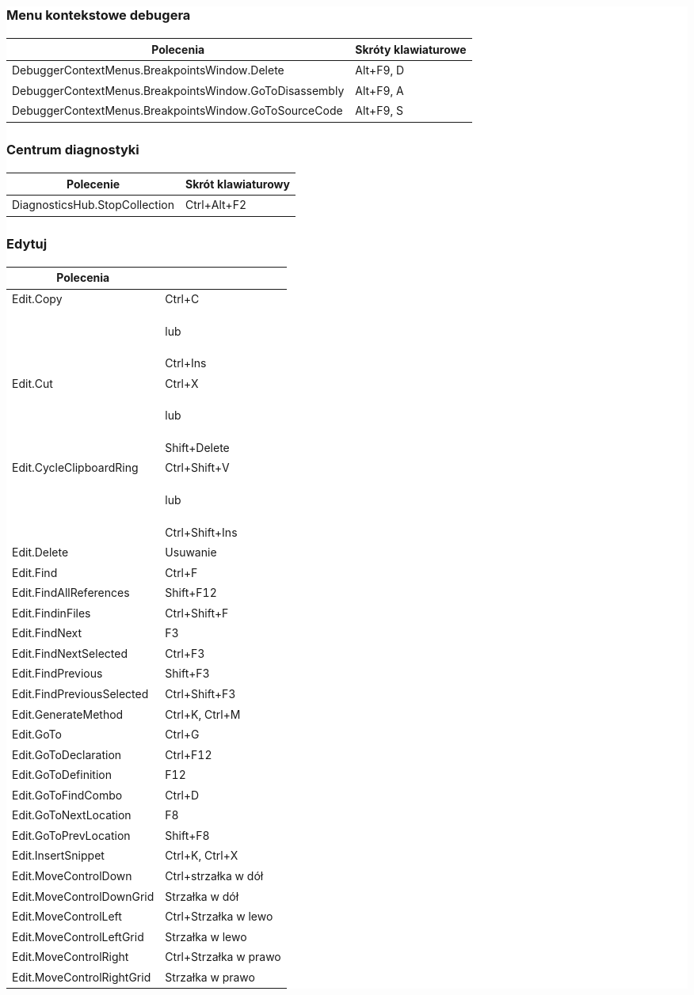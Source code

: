 ###  <a name="bkmk_debugger"></a> Menu kontekstowe debugera  
  
|Polecenia|Skróty klawiaturowe|  
|--------------|------------------------|  
|DebuggerContextMenus.BreakpointsWindow.Delete|Alt+F9, D|  
|DebuggerContextMenus.BreakpointsWindow.GoToDisassembly|Alt+F9, A|  
|DebuggerContextMenus.BreakpointsWindow.GoToSourceCode|Alt+F9, S|  
  
###  <a name="bkmk_diagnostics"></a> Centrum diagnostyki  
  
|Polecenie|Skrót klawiaturowy|  
|-------------|-----------------------|  
|DiagnosticsHub.StopCollection|Ctrl+Alt+F2|  
  
###  <a name="bkmk_edit"></a> Edytuj  
  
|Polecenia||  
|--------------|-|  
|Edit.Copy|Ctrl+C<br /><br /> lub<br /><br /> Ctrl+Ins|  
|Edit.Cut|Ctrl+X<br /><br /> lub<br /><br /> Shift+Delete|  
|Edit.CycleClipboardRing|Ctrl+Shift+V<br /><br /> lub<br /><br /> Ctrl+Shift+Ins|  
|Edit.Delete|Usuwanie|  
|Edit.Find|Ctrl+F|  
|Edit.FindAllReferences|Shift+F12|  
|Edit.FindinFiles|Ctrl+Shift+F|  
|Edit.FindNext|F3|  
|Edit.FindNextSelected|Ctrl+F3|  
|Edit.FindPrevious|Shift+F3|  
|Edit.FindPreviousSelected|Ctrl+Shift+F3|  
|Edit.GenerateMethod|Ctrl+K, Ctrl+M|  
|Edit.GoTo|Ctrl+G|  
|Edit.GoToDeclaration|Ctrl+F12|  
|Edit.GoToDefinition|F12|  
|Edit.GoToFindCombo|Ctrl+D|  
|Edit.GoToNextLocation|F8|  
|Edit.GoToPrevLocation|Shift+F8|  
|Edit.InsertSnippet|Ctrl+K, Ctrl+X|  
|Edit.MoveControlDown|Ctrl+strzałka w dół|  
|Edit.MoveControlDownGrid|Strzałka w dół|  
|Edit.MoveControlLeft|Ctrl+Strzałka w lewo|  
|Edit.MoveControlLeftGrid|Strzałka w lewo|  
|Edit.MoveControlRight|Ctrl+Strzałka w prawo|  
|Edit.MoveControlRightGrid|Strzałka w prawo|  